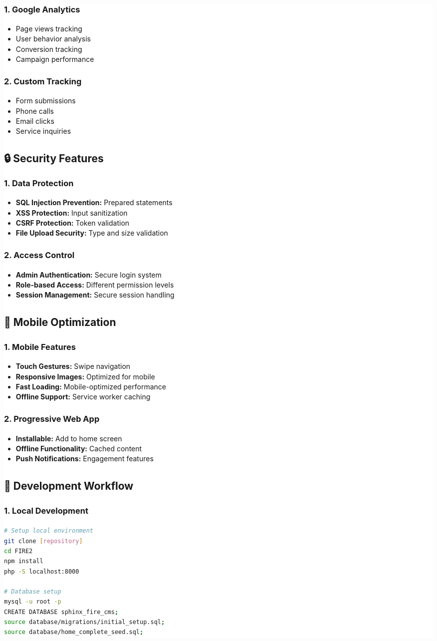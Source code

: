 ### 1. Google Analytics
- Page views tracking
- User behavior analysis
- Conversion tracking
- Campaign performance

### 2. Custom Tracking
- Form submissions
- Phone calls
- Email clicks
- Service inquiries

## 🔒 Security Features

### 1. Data Protection
- **SQL Injection Prevention:** Prepared statements
- **XSS Protection:** Input sanitization
- **CSRF Protection:** Token validation
- **File Upload Security:** Type and size validation

### 2. Access Control
- **Admin Authentication:** Secure login system
- **Role-based Access:** Different permission levels
- **Session Management:** Secure session handling

## 📱 Mobile Optimization

### 1. Mobile Features
- **Touch Gestures:** Swipe navigation
- **Responsive Images:** Optimized for mobile
- **Fast Loading:** Mobile-optimized performance
- **Offline Support:** Service worker caching

### 2. Progressive Web App
- **Installable:** Add to home screen
- **Offline Functionality:** Cached content
- **Push Notifications:** Engagement features

## 🔧 Development Workflow

### 1. Local Development
```bash
# Setup local environment
git clone [repository]
cd FIRE2
npm install
php -S localhost:8000

# Database setup
mysql -u root -p
CREATE DATABASE sphinx_fire_cms;
source database/migrations/initial_setup.sql;
source database/home_complete_seed.sql;
```
